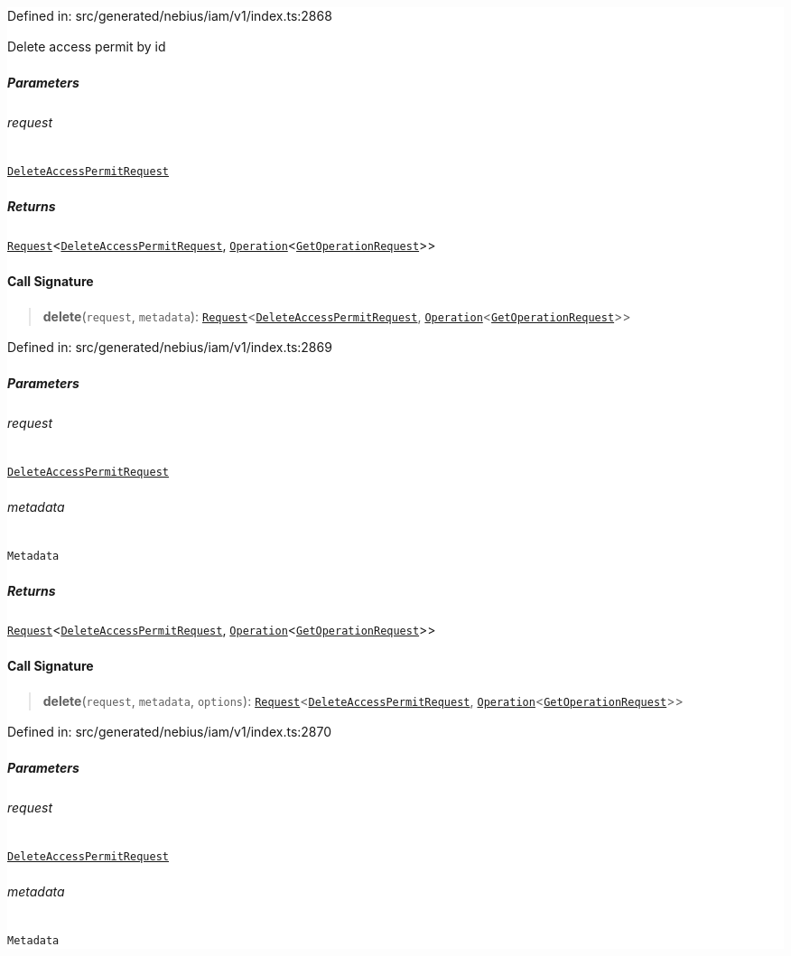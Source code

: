 Defined in: src/generated/nebius/iam/v1/index.ts:2868

Delete access permit by id

##### Parameters

###### request

[`DeleteAccessPermitRequest`](../interfaces/DeleteAccessPermitRequest.md)

##### Returns

[`Request`](../../../../../runtime/request/classes/Request.md)\<[`DeleteAccessPermitRequest`](../interfaces/DeleteAccessPermitRequest.md), [`Operation`](../../../../../runtime/operation/classes/Operation.md)\<[`GetOperationRequest`](../../../common/v1/interfaces/GetOperationRequest.md)\>\>

#### Call Signature

> **delete**(`request`, `metadata`): [`Request`](../../../../../runtime/request/classes/Request.md)\<[`DeleteAccessPermitRequest`](../interfaces/DeleteAccessPermitRequest.md), [`Operation`](../../../../../runtime/operation/classes/Operation.md)\<[`GetOperationRequest`](../../../common/v1/interfaces/GetOperationRequest.md)\>\>

Defined in: src/generated/nebius/iam/v1/index.ts:2869

##### Parameters

###### request

[`DeleteAccessPermitRequest`](../interfaces/DeleteAccessPermitRequest.md)

###### metadata

`Metadata`

##### Returns

[`Request`](../../../../../runtime/request/classes/Request.md)\<[`DeleteAccessPermitRequest`](../interfaces/DeleteAccessPermitRequest.md), [`Operation`](../../../../../runtime/operation/classes/Operation.md)\<[`GetOperationRequest`](../../../common/v1/interfaces/GetOperationRequest.md)\>\>

#### Call Signature

> **delete**(`request`, `metadata`, `options`): [`Request`](../../../../../runtime/request/classes/Request.md)\<[`DeleteAccessPermitRequest`](../interfaces/DeleteAccessPermitRequest.md), [`Operation`](../../../../../runtime/operation/classes/Operation.md)\<[`GetOperationRequest`](../../../common/v1/interfaces/GetOperationRequest.md)\>\>

Defined in: src/generated/nebius/iam/v1/index.ts:2870

##### Parameters

###### request

[`DeleteAccessPermitRequest`](../interfaces/DeleteAccessPermitRequest.md)

###### metadata

`Metadata`
